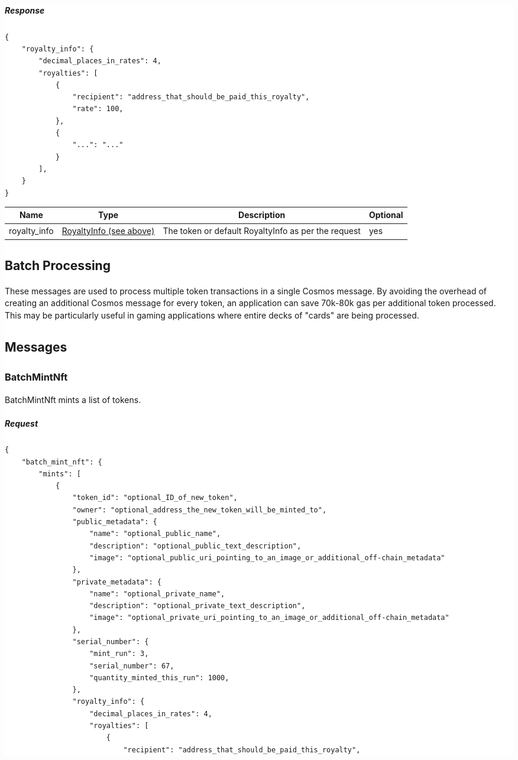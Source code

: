 ##### Response
```
{
	"royalty_info": {
		"decimal_places_in_rates": 4,
		"royalties": [
			{
				"recipient": "address_that_should_be_paid_this_royalty",
				"rate": 100,
			},
			{
				"...": "..."
			}
		],
	}
}
```
| Name         | Type                                    | Description                                                                            | Optional | 
|--------------|-----------------------------------------|----------------------------------------------------------------------------------------|----------|
| royalty_info | [RoyaltyInfo (see above)](#royaltyinfo) | The token or default RoyaltyInfo as per the request                                    | yes      |

## Batch Processing
These messages are used to process multiple token transactions in a single Cosmos message.  By avoiding the overhead of creating an additional Cosmos message for every token, an application can save 70k-80k gas per additional token processed.  This may be particularly useful in gaming applications where entire decks of "cards" are being processed.

## Messages

### BatchMintNft
BatchMintNft mints a list of tokens.

##### Request
```
{
	"batch_mint_nft": {
		"mints": [
			{
				"token_id": "optional_ID_of_new_token",
				"owner": "optional_address_the_new_token_will_be_minted_to",
				"public_metadata": {
					"name": "optional_public_name",
					"description": "optional_public_text_description",
					"image": "optional_public_uri_pointing_to_an_image_or_additional_off-chain_metadata"
				},
				"private_metadata": {
					"name": "optional_private_name",
					"description": "optional_private_text_description",
					"image": "optional_private_uri_pointing_to_an_image_or_additional_off-chain_metadata"
				},
				"serial_number": {
					"mint_run": 3,
					"serial_number": 67,
					"quantity_minted_this_run": 1000,
				},
				"royalty_info": {
					"decimal_places_in_rates": 4,
					"royalties": [
						{
							"recipient": "address_that_should_be_paid_this_royalty",
```